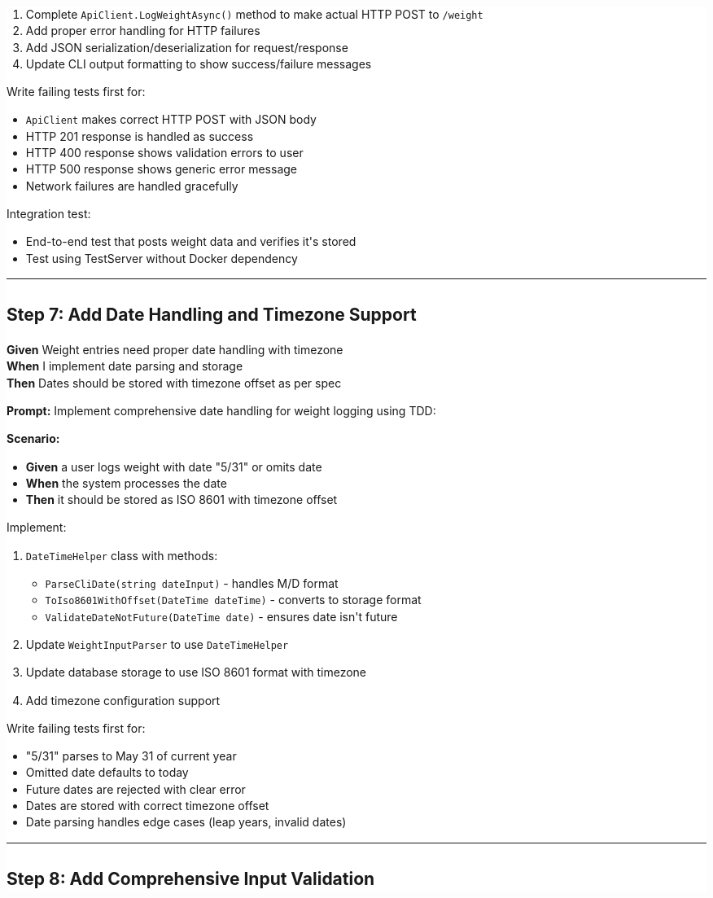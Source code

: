 1. Complete `ApiClient.LogWeightAsync()` method to make actual HTTP POST to `/weight`
2. Add proper error handling for HTTP failures
3. Add JSON serialization/deserialization for request/response
4. Update CLI output formatting to show success/failure messages

Write failing tests first for:

- `ApiClient` makes correct HTTP POST with JSON body
- HTTP 201 response is handled as success
- HTTP 400 response shows validation errors to user
- HTTP 500 response shows generic error message
- Network failures are handled gracefully

Integration test:

- End-to-end test that posts weight data and verifies it's stored
- Test using TestServer without Docker dependency

---

## Step 7: Add Date Handling and Timezone Support

**Given** Weight entries need proper date handling with timezone  
**When** I implement date parsing and storage  
**Then** Dates should be stored with timezone offset as per spec

**Prompt:**
Implement comprehensive date handling for weight logging using TDD:

**Scenario:**

- **Given** a user logs weight with date "5/31" or omits date
- **When** the system processes the date
- **Then** it should be stored as ISO 8601 with timezone offset

Implement:

1. `DateTimeHelper` class with methods:

   - `ParseCliDate(string dateInput)` - handles M/D format
   - `ToIso8601WithOffset(DateTime dateTime)` - converts to storage format
   - `ValidateDateNotFuture(DateTime date)` - ensures date isn't future

2. Update `WeightInputParser` to use `DateTimeHelper`
3. Update database storage to use ISO 8601 format with timezone
4. Add timezone configuration support

Write failing tests first for:

- "5/31" parses to May 31 of current year
- Omitted date defaults to today
- Future dates are rejected with clear error
- Dates are stored with correct timezone offset
- Date parsing handles edge cases (leap years, invalid dates)

---

## Step 8: Add Comprehensive Input Validation
